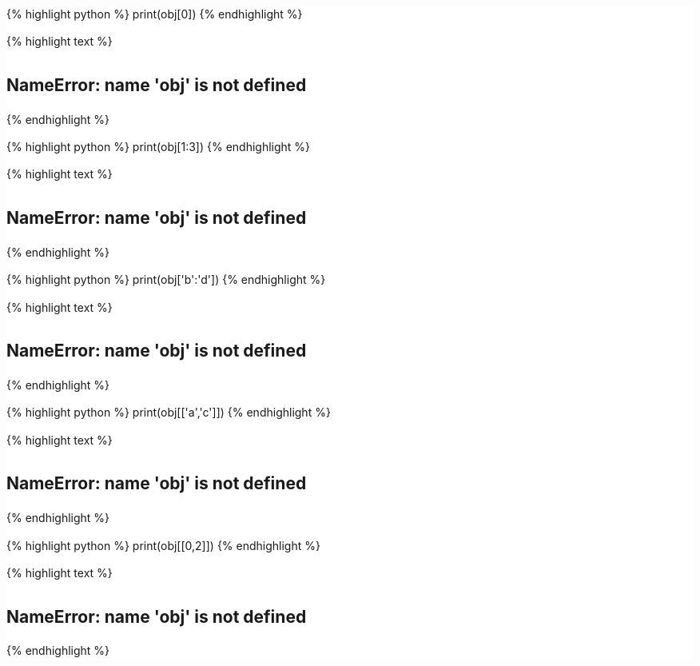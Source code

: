 

{% highlight python %}
print(obj[0])
{% endhighlight %}



{% highlight text %}
## NameError: name 'obj' is not defined
{% endhighlight %}



{% highlight python %}
print(obj[1:3])
{% endhighlight %}



{% highlight text %}
## NameError: name 'obj' is not defined
{% endhighlight %}



{% highlight python %}
print(obj['b':'d'])
{% endhighlight %}



{% highlight text %}
## NameError: name 'obj' is not defined
{% endhighlight %}



{% highlight python %}
print(obj[['a','c']])
{% endhighlight %}



{% highlight text %}
## NameError: name 'obj' is not defined
{% endhighlight %}



{% highlight python %}
print(obj[[0,2]])
{% endhighlight %}



{% highlight text %}
## NameError: name 'obj' is not defined
{% endhighlight %}
